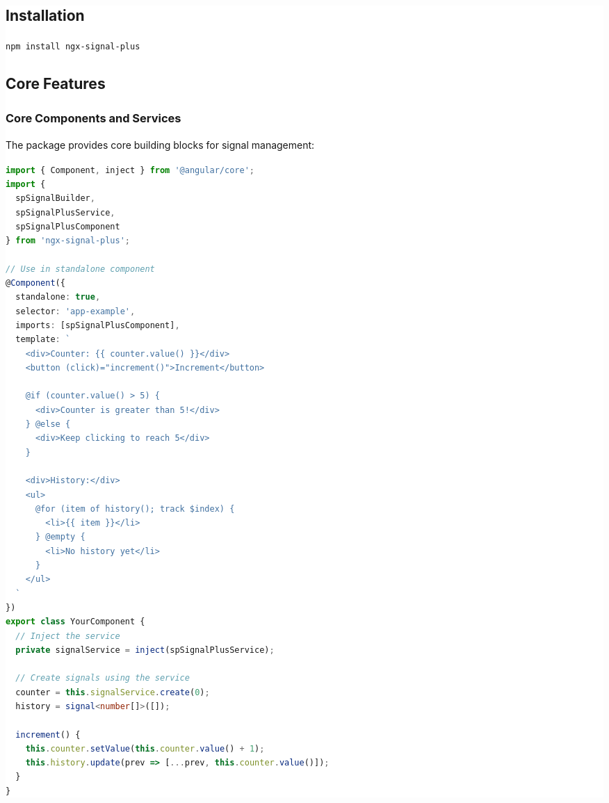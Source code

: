 ## Installation

```bash
npm install ngx-signal-plus
```

## Core Features

### Core Components and Services

The package provides core building blocks for signal management:

```typescript
import { Component, inject } from '@angular/core';
import { 
  spSignalBuilder,
  spSignalPlusService,
  spSignalPlusComponent 
} from 'ngx-signal-plus';

// Use in standalone component
@Component({
  standalone: true,
  selector: 'app-example',
  imports: [spSignalPlusComponent],
  template: `
    <div>Counter: {{ counter.value() }}</div>
    <button (click)="increment()">Increment</button>
    
    @if (counter.value() > 5) {
      <div>Counter is greater than 5!</div>
    } @else {
      <div>Keep clicking to reach 5</div>
    }
    
    <div>History:</div>
    <ul>
      @for (item of history(); track $index) {
        <li>{{ item }}</li>
      } @empty {
        <li>No history yet</li>
      }
    </ul>
  `
})
export class YourComponent {
  // Inject the service
  private signalService = inject(spSignalPlusService);

  // Create signals using the service
  counter = this.signalService.create(0);
  history = signal<number[]>([]);
  
  increment() {
    this.counter.setValue(this.counter.value() + 1);
    this.history.update(prev => [...prev, this.counter.value()]);
  }
}
```
